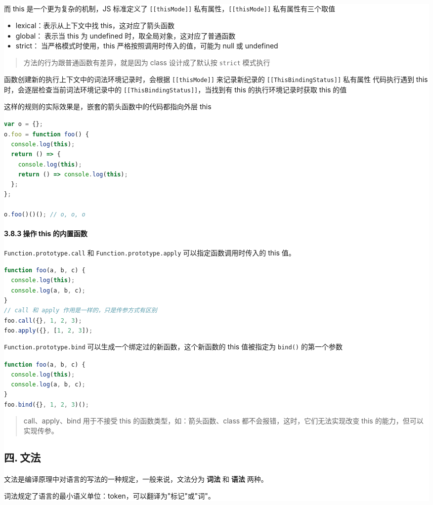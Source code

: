 而 this 是一个更为复杂的机制，JS 标准定义了 `[[thisMode]]` 私有属性，`[[thisMode]]` 私有属性有三个取值

- lexical：表示从上下文中找 this，这对应了箭头函数
- global： 表示当 this 为 undefined 时，取全局对象，这对应了普通函数
- strict： 当严格模式时使用，this 严格按照调用时传入的值，可能为 null 或 undefined

> 方法的行为跟普通函数有差异，就是因为 class 设计成了默认按 `strict` 模式执行

函数创建新的执行上下文中的词法环境记录时，会根据 `[[thisMode]]` 来记录新纪录的 `[[ThisBindingStatus]]` 私有属性
代码执行遇到 this 时，会逐层检查当前词法环境记录中的 `[[ThisBindingStatus]]`，当找到有 this 的执行环境记录时获取 this 的值

这样的规则的实际效果是，嵌套的箭头函数中的代码都指向外层 this

```js
var o = {};
o.foo = function foo() {
  console.log(this);
  return () => {
    console.log(this);
    return () => console.log(this);
  };
};

o.foo()()(); // o, o, o
```

#### 3.8.3 操作 this 的内置函数

`Function.prototype.call` 和 `Function.prototype.apply` 可以指定函数调用时传入的 this 值。

```js
function foo(a, b, c) {
  console.log(this);
  console.log(a, b, c);
}
// call 和 apply 作用是一样的，只是传参方式有区别
foo.call({}, 1, 2, 3);
foo.apply({}, [1, 2, 3]);
```

`Function.prototype.bind` 可以生成一个绑定过的新函数，这个新函数的 this 值被指定为 `bind()` 的第一个参数

```js
function foo(a, b, c) {
  console.log(this);
  console.log(a, b, c);
}
foo.bind({}, 1, 2, 3)();
```

> call、apply、bind 用于不接受 this 的函数类型，如：箭头函数、class 都不会报错，这时，它们无法实现改变 this 的能力，但可以实现传参。

## 四. 文法

文法是编译原理中对语言的写法的一种规定，一般来说，文法分为 **词法** 和 **语法** 两种。

词法规定了语言的最小语义单位：token，可以翻译为"标记"或"词"。
